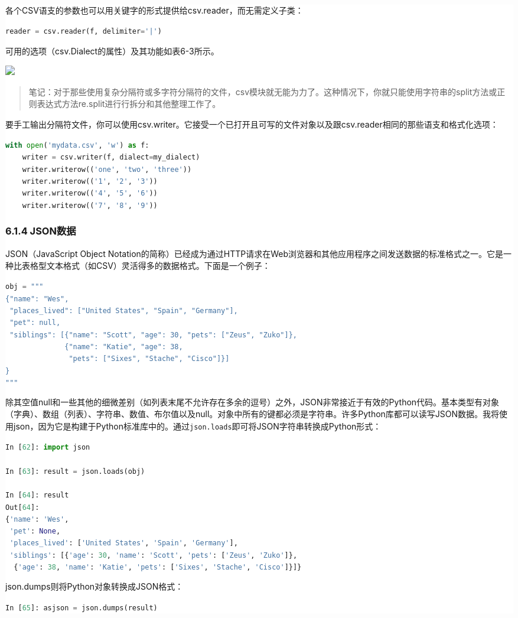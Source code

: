 各个CSV语支的参数也可以用关键字的形式提供给csv.reader，而无需定义子类：
```python
reader = csv.reader(f, delimiter='|')
```

可用的选项（csv.Dialect的属性）及其功能如表6-3所示。

![](https://gitee.com/wugenqiang/images/raw/master/02/1240-20201024092934346.png)

>笔记：对于那些使用复杂分隔符或多字符分隔符的文件，csv模块就无能为力了。这种情况下，你就只能使用字符串的split方法或正则表达式方法re.split进行行拆分和其他整理工作了。

要手工输出分隔符文件，你可以使用csv.writer。它接受一个已打开且可写的文件对象以及跟csv.reader相同的那些语支和格式化选项：
```python
with open('mydata.csv', 'w') as f:
    writer = csv.writer(f, dialect=my_dialect)
    writer.writerow(('one', 'two', 'three'))
    writer.writerow(('1', '2', '3'))
    writer.writerow(('4', '5', '6'))
    writer.writerow(('7', '8', '9'))
```

### 6.1.4 JSON数据
JSON（JavaScript Object Notation的简称）已经成为通过HTTP请求在Web浏览器和其他应用程序之间发送数据的标准格式之一。它是一种比表格型文本格式（如CSV）灵活得多的数据格式。下面是一个例子：
```python
obj = """
{"name": "Wes",
 "places_lived": ["United States", "Spain", "Germany"],
 "pet": null,
 "siblings": [{"name": "Scott", "age": 30, "pets": ["Zeus", "Zuko"]},
              {"name": "Katie", "age": 38,
               "pets": ["Sixes", "Stache", "Cisco"]}]
}
"""
```
除其空值null和一些其他的细微差别（如列表末尾不允许存在多余的逗号）之外，JSON非常接近于有效的Python代码。基本类型有对象（字典）、数组（列表）、字符串、数值、布尔值以及null。对象中所有的键都必须是字符串。许多Python库都可以读写JSON数据。我将使用json，因为它是构建于Python标准库中的。通过`json.loads`即可将JSON字符串转换成Python形式：
```python
In [62]: import json

In [63]: result = json.loads(obj)

In [64]: result
Out[64]: 
{'name': 'Wes',
 'pet': None,
 'places_lived': ['United States', 'Spain', 'Germany'],
 'siblings': [{'age': 30, 'name': 'Scott', 'pets': ['Zeus', 'Zuko']},
  {'age': 38, 'name': 'Katie', 'pets': ['Sixes', 'Stache', 'Cisco']}]}
```

json.dumps则将Python对象转换成JSON格式：
```python
In [65]: asjson = json.dumps(result)
```

